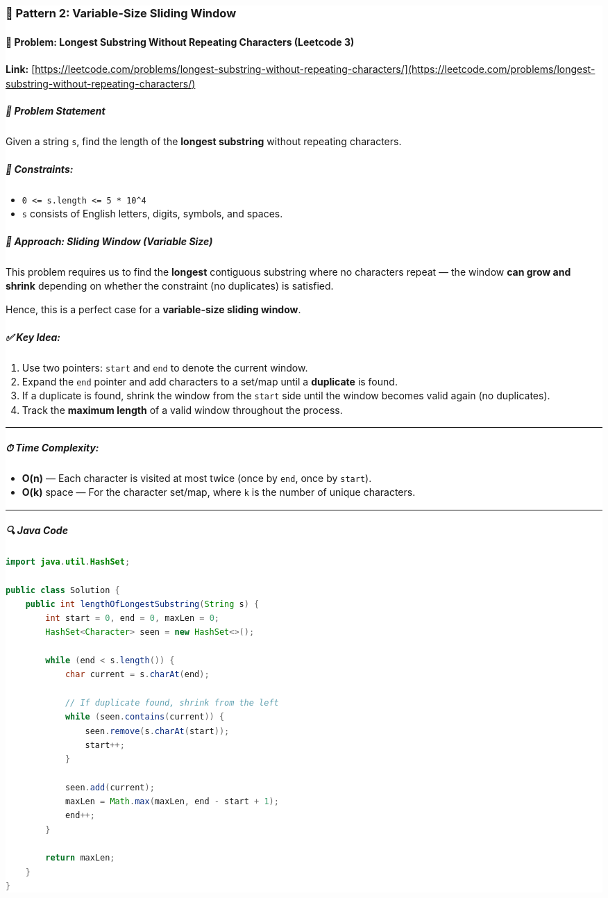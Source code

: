 ### 🧩 Pattern 2: Variable-Size Sliding Window


#### 📘 Problem: Longest Substring Without Repeating Characters (Leetcode 3)

**Link:** [https://leetcode.com/problems/longest-substring-without-repeating-characters/](https://leetcode.com/problems/longest-substring-without-repeating-characters/)

##### 📝 Problem Statement

Given a string `s`, find the length of the **longest substring** without repeating characters.

##### 🔹 Constraints:
- `0 <= s.length <= 5 * 10^4`
- `s` consists of English letters, digits, symbols, and spaces.

##### 🧠 Approach: Sliding Window (Variable Size)

This problem requires us to find the **longest** contiguous substring where no characters repeat — the window **can grow and shrink** depending on whether the constraint (no duplicates) is satisfied.

Hence, this is a perfect case for a **variable-size sliding window**.

##### ✅ Key Idea:

1. Use two pointers: `start` and `end` to denote the current window.
2. Expand the `end` pointer and add characters to a set/map until a **duplicate** is found.
3. If a duplicate is found, shrink the window from the `start` side until the window becomes valid again (no duplicates).
4. Track the **maximum length** of a valid window throughout the process.

---

##### ⏱ Time Complexity:
- **O(n)** — Each character is visited at most twice (once by `end`, once by `start`).
- **O(k)** space — For the character set/map, where `k` is the number of unique characters.

---

##### 🔍 Java Code

```java
import java.util.HashSet;

public class Solution {
    public int lengthOfLongestSubstring(String s) {
        int start = 0, end = 0, maxLen = 0;
        HashSet<Character> seen = new HashSet<>();

        while (end < s.length()) {
            char current = s.charAt(end);

            // If duplicate found, shrink from the left
            while (seen.contains(current)) {
                seen.remove(s.charAt(start));
                start++;
            }

            seen.add(current);
            maxLen = Math.max(maxLen, end - start + 1);
            end++;
        }

        return maxLen;
    }
}
```